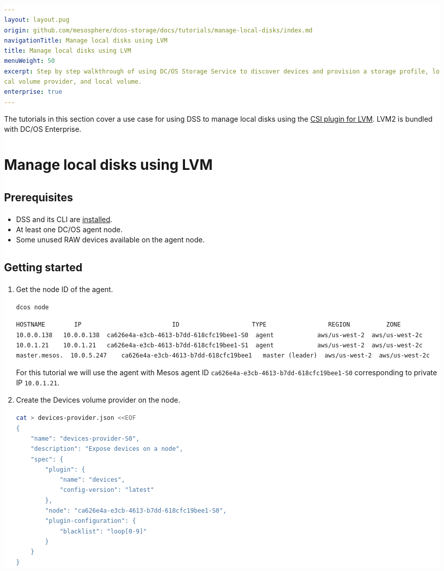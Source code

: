 ```yaml
---
layout: layout.pug
origin: github.com/mesosphere/dcos-storage/docs/tutorials/manage-local-disks/index.md
navigationTitle: Manage local disks using LVM
title: Manage local disks using LVM
menuWeight: 50
excerpt: Step by step walkthrough of using DC/OS Storage Service to discover devices and provision a storage profile, local volume provider, and local volume.
enterprise: true
---
```


The tutorials in this section cover a use case for using DSS to manage local
disks using the [CSI plugin for LVM](https://github.com/mesosphere/csilvm).
LVM2 is bundled with DC/OS Enterprise.

# Manage local disks using LVM

## Prerequisites

- DSS and its CLI are [installed](../../install/).
- At least one DC/OS agent node.
- Some unused RAW devices available on the agent node.

## Getting started

1.  Get the node ID of the agent.

    ```bash
    dcos node
    ```
    ```
    HOSTNAME        IP                         ID                    TYPE                 REGION          ZONE
    10.0.0.138   10.0.0.138  ca626e4a-e3cb-4613-b7dd-618cfc19bee1-S0  agent            aws/us-west-2  aws/us-west-2c
    10.0.1.21    10.0.1.21   ca626e4a-e3cb-4613-b7dd-618cfc19bee1-S1  agent            aws/us-west-2  aws/us-west-2c
    master.mesos.  10.0.5.247    ca626e4a-e3cb-4613-b7dd-618cfc19bee1   master (leader)  aws/us-west-2  aws/us-west-2c
    ```

    For this tutorial we will use the agent with Mesos agent ID `ca626e4a-e3cb-4613-b7dd-618cfc19bee1-S0` corresponding to private IP `10.0.1.21`.

1.  Create the Devices volume provider on the node.

    ```bash
    cat > devices-provider.json <<EOF
    {
        "name": "devices-provider-S0",
        "description": "Expose devices on a node",
        "spec": {
            "plugin": {
                "name": "devices",
                "config-version": "latest"
            },
            "node": "ca626e4a-e3cb-4613-b7dd-618cfc19bee1-S0",
            "plugin-configuration": {
                "blacklist": "loop[0-9]"
            }
        }
    }